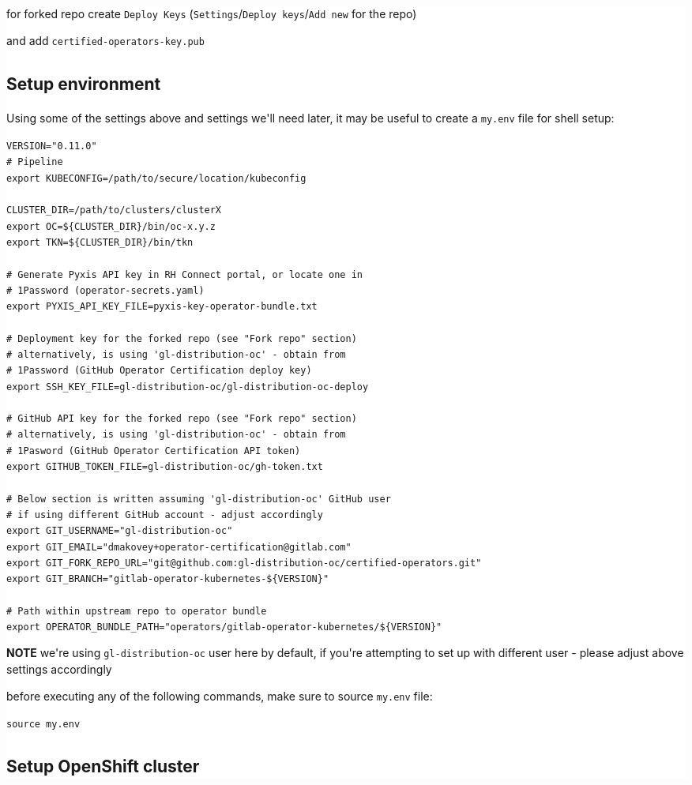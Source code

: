 for forked repo create `Deploy Keys` (`Settings`/`Deploy keys`/`Add new` for the repo)

and add `certified-operators-key.pub`

## Setup environment

Using some of the settings above and settings we'll need later,
it may be useful to create a `my.env` file for shell setup:

```shell
VERSION="0.11.0"
# Pipeline
export KUBECONFIG=/path/to/secure/location/kubeconfig

CLUSTER_DIR=/path/to/clusters/clusterX
export OC=${CLUSTER_DIR}/bin/oc-x.y.z
export TKN=${CLUSTER_DIR}/bin/tkn

# Generate Pyxis API key in RH Connect portal, or locate one in
# 1Password (operator-secrets.yaml)
export PYXIS_API_KEY_FILE=pyxis-key-operator-bundle.txt

# Deployment key for the forked repo (see "Fork repo" section)
# alternatively, is using 'gl-distribution-oc' - obtain from
# 1Password (GitHub Operator Certification deploy key)
export SSH_KEY_FILE=gl-distribution-oc/gl-distribution-oc-deploy

# GitHub API key for the forked repo (see "Fork repo" section)
# alternatively, is using 'gl-distribution-oc' - obtain from
# 1Pasword (GitHub Operator Certification API token)
export GITHUB_TOKEN_FILE=gl-distribution-oc/gh-token.txt 

# Below section is written assuming 'gl-distribution-oc' GitHub user
# if using different GitHub account - adjust accordingly
export GIT_USERNAME="gl-distribution-oc"
export GIT_EMAIL="dmakovey+operator-certification@gitlab.com"
export GIT_FORK_REPO_URL="git@github.com:gl-distribution-oc/certified-operators.git"
export GIT_BRANCH="gitlab-operator-kubernetes-${VERSION}"

# Path within upstream repo to operator bundle
export OPERATOR_BUNDLE_PATH="operators/gitlab-operator-kubernetes/${VERSION}"
```

**NOTE** we're using `gl-distribution-oc` user here by default, if you're attempting to set up with different user - please adjust above settings accordingly

before executing any of the following commands, make sure to source `my.env` file:

```shell
source my.env
```

## Setup OpenShift cluster
